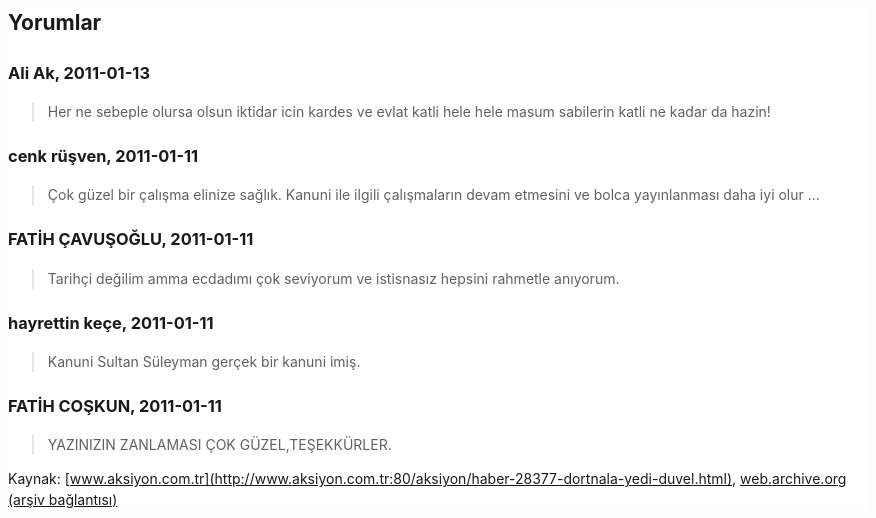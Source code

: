 ## Yorumlar

### Ali Ak, 2011-01-13
> Her ne sebeple olursa olsun iktidar icin kardes ve evlat katli hele hele masum sabilerin katli ne kadar da hazin!

### cenk rüşven, 2011-01-11
> Çok güzel bir çalışma elinize sağlık. Kanuni ile ilgili çalışmaların devam etmesini ve bolca yayınlanması daha iyi olur ...

### FATİH ÇAVUŞOĞLU, 2011-01-11
> Tarihçi değilim amma ecdadımı çok seviyorum ve istisnasız hepsini rahmetle anıyorum.

### hayrettin keçe, 2011-01-11
> Kanuni Sultan Süleyman gerçek bir kanuni imiş.

### FATİH COŞKUN, 2011-01-11
> YAZINIZIN ZANLAMASI ÇOK GÜZEL,TEŞEKKÜRLER.

Kaynak: [www.aksiyon.com.tr](http://www.aksiyon.com.tr:80/aksiyon/haber-28377-dortnala-yedi-duvel.html), [web.archive.org (arşiv bağlantısı)](http://web.archive.org/web/20110114165207/http://www.aksiyon.com.tr:80/aksiyon/haber-28377-dortnala-yedi-duvel.html)
